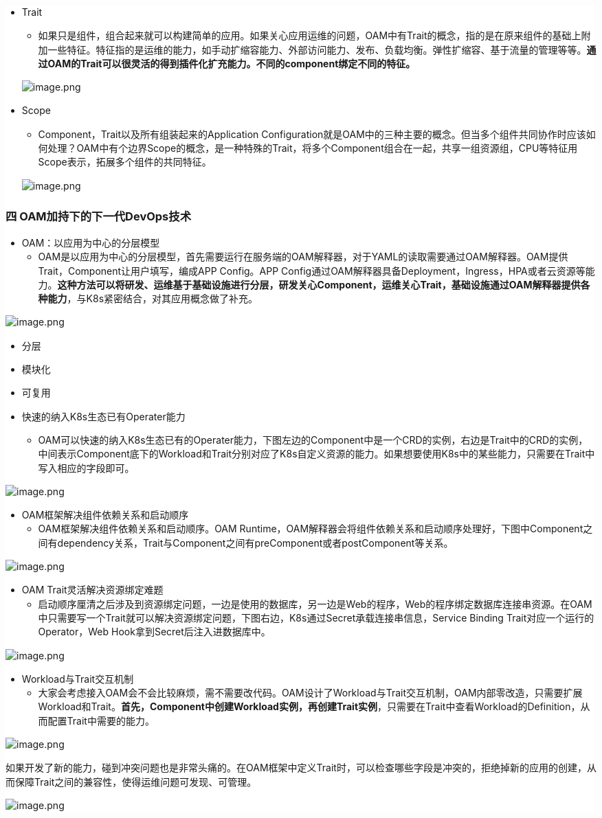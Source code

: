 - Trait

  - 如果只是组件，组合起来就可以构建简单的应用。如果关心应用运维的问题，OAM中有Trait的概念，指的是在原来组件的基础上附加一些特征。特征指的是运维的能力，如手动扩缩容能力、外部访问能力、发布、负载均衡。弹性扩缩容、基于流量的管理等等。**通过OAM的Trait可以很灵活的得到插件化扩充能力。不同的component绑定不同的特征。**

  ![image.png](https://ucc.alicdn.com/pic/developer-ecology/2c2190ce2fc94ce49dc828ba94e9b378.png)

- Scope

  - Component，Trait以及所有组装起来的Application Configuration就是OAM中的三种主要的概念。但当多个组件共同协作时应该如何处理？OAM中有个边界Scope的概念，是一种特殊的Trait，将多个Component组合在一起，共享一组资源组，CPU等特征用Scope表示，拓展多个组件的共同特征。

  ![image.png](https://ucc.alicdn.com/pic/developer-ecology/a710894b31d94144ae920daeaac99eb9.png)



### 四 OAM加持下的下一代DevOps技术

- OAM：以应用为中心的分层模型
  - OAM是以应用为中心的分层模型，首先需要运行在服务端的OAM解释器，对于YAML的读取需要通过OAM解释器。OAM提供Trait，Component让用户填写，编成APP Config。APP Config通过OAM解释器具备Deployment，Ingress，HPA或者云资源等能力。**这种方法可以将研发、运维基于基础设施进行分层，研发关心Component，运维关心Trait，基础设施通过OAM解释器提供各种能力**，与K8s紧密结合，对其应用概念做了补充。

![image.png](https://ucc.alicdn.com/pic/developer-ecology/db03bc8b7bb64fd3854530e39ecaaed2.png)

- 分层
- 模块化
- 可复用

- 快速的纳入K8s生态已有Operater能力
  - OAM可以快速的纳入K8s生态已有的Operater能力，下图左边的Component中是一个CRD的实例，右边是Trait中的CRD的实例，中间表示Component底下的Workload和Trait分别对应了K8s自定义资源的能力。如果想要使用K8s中的某些能力，只需要在Trait中写入相应的字段即可。

![image.png](https://ucc.alicdn.com/pic/developer-ecology/388ee760435445188ad1af1b93d1255a.png)

- OAM框架解决组件依赖关系和启动顺序
  - OAM框架解决组件依赖关系和启动顺序。OAM Runtime，OAM解释器会将组件依赖关系和启动顺序处理好，下图中Component之间有dependency关系，Trait与Component之间有preComponent或者postComponent等关系。

![image.png](https://ucc.alicdn.com/pic/developer-ecology/23cbbde0589c4b35b4a9f4cbc0d67238.png)

- OAM Trait灵活解决资源绑定难题
  - 启动顺序厘清之后涉及到资源绑定问题，一边是使用的数据库，另一边是Web的程序，Web的程序绑定数据库连接串资源。在OAM中只需要写一个Trait就可以解决资源绑定问题，下图右边，K8s通过Secret承载连接串信息，Service Binding Trait对应一个运行的Operator，Web Hook拿到Secret后注入进数据库中。

![image.png](https://ucc.alicdn.com/pic/developer-ecology/5847a820fb354bd6b5e3428d98ef500b.png)

- Workload与Trait交互机制
  - 大家会考虑接入OAM会不会比较麻烦，需不需要改代码。OAM设计了Workload与Trait交互机制，OAM内部零改造，只需要扩展Workload和Trait。**首先，Component中创建Workload实例，再创建Trait实例**，只需要在Trait中查看Workload的Definition，从而配置Trait中需要的能力。

![image.png](https://ucc.alicdn.com/pic/developer-ecology/b18bedcd8c8142f099f14e3f86e2e2c4.png)

如果开发了新的能力，碰到冲突问题也是非常头痛的。在OAM框架中定义Trait时，可以检查哪些字段是冲突的，拒绝掉新的应用的创建，从而保障Trait之间的兼容性，使得运维问题可发现、可管理。

![image.png](https://ucc.alicdn.com/pic/developer-ecology/38981f7f382541b5a7bc19dacca67d51.png)
